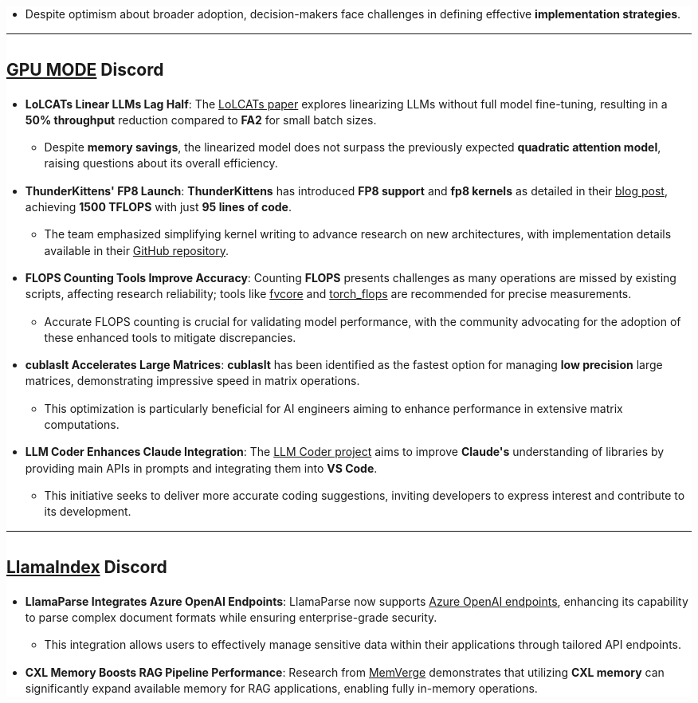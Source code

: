   - Despite optimism about broader adoption, decision-makers face challenges in defining effective **implementation strategies**.

 

---

## [GPU MODE](https://discord.com/channels/1189498204333543425) Discord

- **LoLCATs Linear LLMs Lag Half**: The [LoLCATs paper](https://arxiv.org/abs/2410.10254) explores linearizing LLMs without full model fine-tuning, resulting in a **50% throughput** reduction compared to **FA2** for small batch sizes.
  
  - Despite **memory savings**, the linearized model does not surpass the previously expected **quadratic attention model**, raising questions about its overall efficiency.
- **ThunderKittens' FP8 Launch**: **ThunderKittens** has introduced **FP8 support** and **fp8 kernels** as detailed in their [blog post](https://hazyresearch.stanford.edu/blog/2024-11-27-tk-fp8), achieving **1500 TFLOPS** with just **95 lines of code**.
  
  - The team emphasized simplifying kernel writing to advance research on new architectures, with implementation details available in their [GitHub repository](https://github.com/HazyResearch/ThunderKittens/tree/main/kernels/matmul/FP8).
- **FLOPS Counting Tools Improve Accuracy**: Counting **FLOPS** presents challenges as many operations are missed by existing scripts, affecting research reliability; tools like [fvcore](https://github.com/facebookresearch/fvcore/blob/main/docs/flop_count.md) and [torch_flops](https://github.com/zugexiaodui/torch_flops) are recommended for precise measurements.
  
  - Accurate FLOPS counting is crucial for validating model performance, with the community advocating for the adoption of these enhanced tools to mitigate discrepancies.
- **cublaslt Accelerates Large Matrices**: **cublaslt** has been identified as the fastest option for managing **low precision** large matrices, demonstrating impressive speed in matrix operations.
  
  - This optimization is particularly beneficial for AI engineers aiming to enhance performance in extensive matrix computations.
- **LLM Coder Enhances Claude Integration**: The [LLM Coder project](https://github.com/msaroufim/llm_coder) aims to improve **Claude's** understanding of libraries by providing main APIs in prompts and integrating them into **VS Code**.
  
  - This initiative seeks to deliver more accurate coding suggestions, inviting developers to express interest and contribute to its development.

 

---

## [LlamaIndex](https://discord.com/channels/1059199217496772688) Discord

- **LlamaParse Integrates Azure OpenAI Endpoints**: LlamaParse now supports [Azure OpenAI endpoints](https://twitter.com/llama_index/status/1861550505761349761), enhancing its capability to parse complex document formats while ensuring enterprise-grade security.
  
  - This integration allows users to effectively manage sensitive data within their applications through tailored API endpoints.
- **CXL Memory Boosts RAG Pipeline Performance**: Research from [MemVerge](https://twitter.com/llama_index/status/1861825056621600995) demonstrates that utilizing **CXL memory** can significantly expand available memory for RAG applications, enabling fully in-memory operations.
  